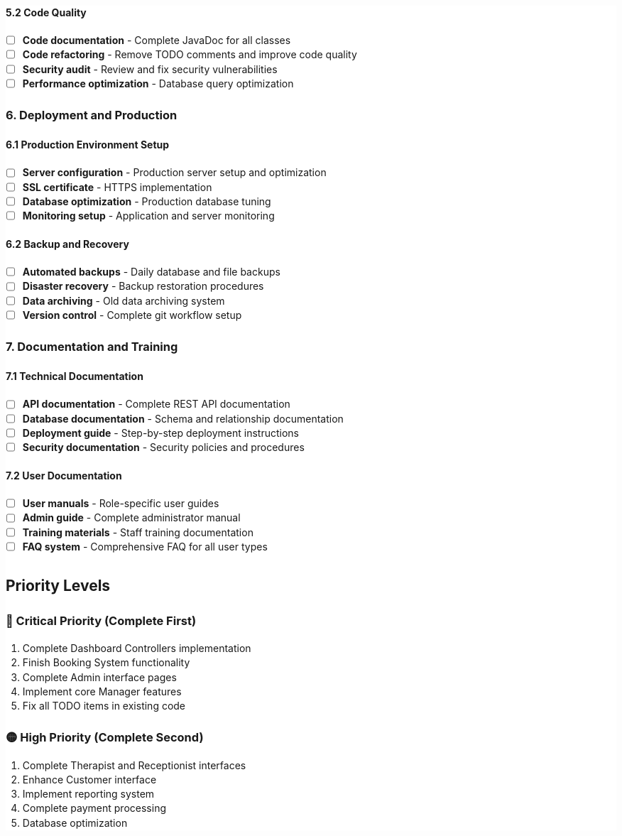 #### 5.2 Code Quality

- [ ] **Code documentation** - Complete JavaDoc for all classes
- [ ] **Code refactoring** - Remove TODO comments and improve code quality
- [ ] **Security audit** - Review and fix security vulnerabilities
- [ ] **Performance optimization** - Database query optimization

### 6. Deployment and Production

#### 6.1 Production Environment Setup

- [ ] **Server configuration** - Production server setup and optimization
- [ ] **SSL certificate** - HTTPS implementation
- [ ] **Database optimization** - Production database tuning
- [ ] **Monitoring setup** - Application and server monitoring

#### 6.2 Backup and Recovery

- [ ] **Automated backups** - Daily database and file backups
- [ ] **Disaster recovery** - Backup restoration procedures
- [ ] **Data archiving** - Old data archiving system
- [ ] **Version control** - Complete git workflow setup

### 7. Documentation and Training

#### 7.1 Technical Documentation

- [ ] **API documentation** - Complete REST API documentation
- [ ] **Database documentation** - Schema and relationship documentation
- [ ] **Deployment guide** - Step-by-step deployment instructions
- [ ] **Security documentation** - Security policies and procedures

#### 7.2 User Documentation

- [ ] **User manuals** - Role-specific user guides
- [ ] **Admin guide** - Complete administrator manual
- [ ] **Training materials** - Staff training documentation
- [ ] **FAQ system** - Comprehensive FAQ for all user types

## Priority Levels

### 🔴 Critical Priority (Complete First)

1. Complete Dashboard Controllers implementation
2. Finish Booking System functionality
3. Complete Admin interface pages
4. Implement core Manager features
5. Fix all TODO items in existing code

### 🟡 High Priority (Complete Second)

1. Complete Therapist and Receptionist interfaces
2. Enhance Customer interface
3. Implement reporting system
4. Complete payment processing
5. Database optimization
